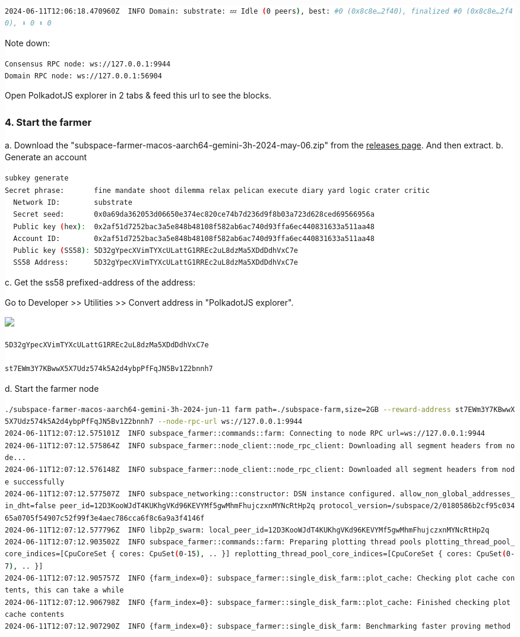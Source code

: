 ```sh
2024-06-11T12:06:18.470960Z  INFO Domain: substrate: 💤 Idle (0 peers), best: #0 (0x8c8e…2f40), finalized #0 (0x8c8e…2f40), ⬇ 0 ⬆ 0
```

Note down:

```text
Consensus RPC node: ws://127.0.0.1:9944
Domain RPC node: ws://127.0.0.1:56904
```

Open PolkadotJS explorer in 2 tabs & feed this url to see the blocks.

### 4. Start the farmer

a. Download the "subspace-farmer-macos-aarch64-gemini-3h-2024-may-06.zip" from the [releases page](https://github.com/subspace/subspace/releases/tag/gemini-3h-2024-may-06). And then extract.
b. Generate an account

```sh
subkey generate
Secret phrase:       fine mandate shoot dilemma relax pelican execute diary yard logic crater critic
  Network ID:        substrate
  Secret seed:       0x0a69da362053d06650e374ec820ce74b7d236d9f8b03a723d628ced69566956a
  Public key (hex):  0x2af51d7252bac3a5e848b48108f582ab6ac740d93ffa6ec440831633a511aa48
  Account ID:        0x2af51d7252bac3a5e848b48108f582ab6ac740d93ffa6ec440831633a511aa48
  Public key (SS58): 5D32gYpecXVimTYXcULattG1RREc2uL8dzMa5XDdDdhVxC7e
  SS58 Address:      5D32gYpecXVimTYXcULattG1RREc2uL8dzMa5XDdDdhVxC7e
```

c. Get the ss58 prefixed-address of the address:

Go to Developer >> Utilities >> Convert address in "PolkadotJS explorer".

![](img/convert_address_ss58_subspace.png)

```sh
5D32gYpecXVimTYXcULattG1RREc2uL8dzMa5XDdDdhVxC7e

st7EWm3Y7KBwwX5X7Udz574k5A2d4ybpPfFqJN5Bv1Z2bnnh7
```

d. Start the farmer node

```sh
./subspace-farmer-macos-aarch64-gemini-3h-2024-jun-11 farm path=./subspace-farm,size=2GB --reward-address st7EWm3Y7KBwwX5X7Udz574k5A2d4ybpPfFqJN5Bv1Z2bnnh7 --node-rpc-url ws://127.0.0.1:9944
2024-06-11T12:07:12.575101Z  INFO subspace_farmer::commands::farm: Connecting to node RPC url=ws://127.0.0.1:9944
2024-06-11T12:07:12.575864Z  INFO subspace_farmer::node_client::node_rpc_client: Downloading all segment headers from node...
2024-06-11T12:07:12.576148Z  INFO subspace_farmer::node_client::node_rpc_client: Downloaded all segment headers from node successfully
2024-06-11T12:07:12.577507Z  INFO subspace_networking::constructor: DSN instance configured. allow_non_global_addresses_in_dht=false peer_id=12D3KooWJdT4KUKhgVKd96KEVYMf5gwMhmFhujczxnMYNcRtHp2q protocol_version=/subspace/2/0180586b2cf95c03465a0705f54907c52f99f3e4aec786cca6f8c6a9a3f4146f
2024-06-11T12:07:12.577796Z  INFO libp2p_swarm: local_peer_id=12D3KooWJdT4KUKhgVKd96KEVYMf5gwMhmFhujczxnMYNcRtHp2q
2024-06-11T12:07:12.903502Z  INFO subspace_farmer::commands::farm: Preparing plotting thread pools plotting_thread_pool_core_indices=[CpuCoreSet { cores: CpuSet(0-15), .. }] replotting_thread_pool_core_indices=[CpuCoreSet { cores: CpuSet(0-7), .. }]
2024-06-11T12:07:12.905757Z  INFO {farm_index=0}: subspace_farmer::single_disk_farm::plot_cache: Checking plot cache contents, this can take a while
2024-06-11T12:07:12.906798Z  INFO {farm_index=0}: subspace_farmer::single_disk_farm::plot_cache: Finished checking plot cache contents
2024-06-11T12:07:12.907290Z  INFO {farm_index=0}: subspace_farmer::single_disk_farm: Benchmarking faster proving method
```